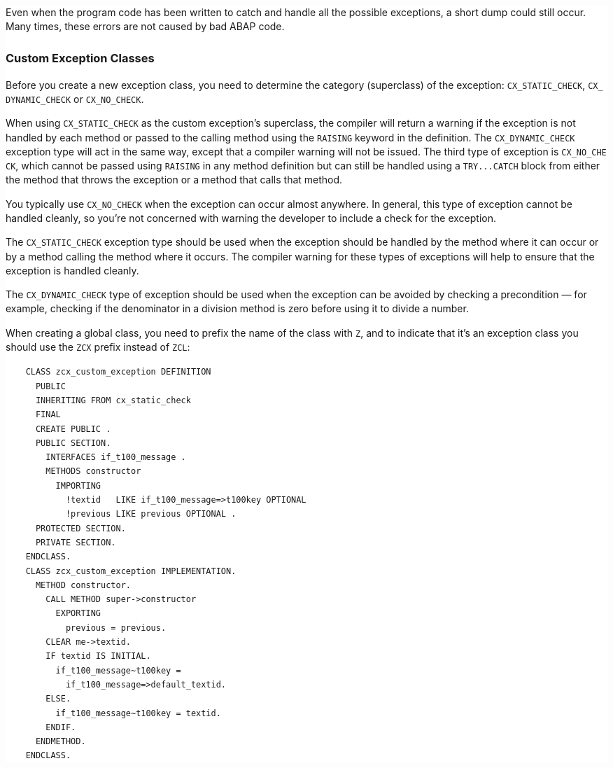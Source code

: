 Even when the program code has been written to catch and handle all the possible exceptions, a short dump could still occur. Many times, these errors are not caused by bad ABAP code.

### Custom Exception Classes

Before you create a new exception class, you need to determine the category (superclass) of the exception: `CX_STATIC_CHECK`, `CX_DYNAMIC_CHECK` or `CX_NO_CHECK`.

When using `CX_STATIC_CHECK` as the custom exception’s superclass, the compiler will return a warning if the exception is not handled by each method or passed to the calling method using the `RAISING` keyword in the definition. The `CX_DYNAMIC_CHECK` exception type will act in the same way, except that a compiler warning will not be issued. The third type of exception is `CX_NO_CHECK`, which cannot be passed using `RAISING` in any method definition but can still be handled using a `TRY...CATCH` block from either the method that throws the exception or a method that calls that method.

You typically use `CX_NO_CHECK` when the exception can occur almost anywhere. In general, this type of exception cannot be handled cleanly, so you’re not concerned with warning the developer to include a check for the exception.

The `CX_STATIC_CHECK` exception type should be used when the exception should be handled by the method where it can occur or by a method calling the method where it occurs. The compiler warning for these types of exceptions will help to ensure that the exception is handled cleanly.

The `CX_DYNAMIC_CHECK` type of exception should be used when the exception can be avoided by checking a precondition — for example, checking if the denominator in a division method is zero before using it to divide a number. 

When creating a global class, you need to prefix the name of the class with `Z`, and to indicate that it’s an exception class you should use the `ZCX` prefix instead of `ZCL`:
```
	CLASS zcx_custom_exception DEFINITION
	  PUBLIC
	  INHERITING FROM cx_static_check
	  FINAL
	  CREATE PUBLIC .
	  PUBLIC SECTION.
	    INTERFACES if_t100_message .
	    METHODS constructor
	      IMPORTING
	        !textid   LIKE if_t100_message=>t100key OPTIONAL
	        !previous LIKE previous OPTIONAL .
	  PROTECTED SECTION.
	  PRIVATE SECTION.
	ENDCLASS.
	CLASS zcx_custom_exception IMPLEMENTATION.
	  METHOD constructor.
	    CALL METHOD super->constructor
	      EXPORTING
	        previous = previous.
	    CLEAR me->textid.
	    IF textid IS INITIAL.
	      if_t100_message~t100key =
	        if_t100_message=>default_textid.
	    ELSE.
	      if_t100_message~t100key = textid.
		ENDIF.
	  ENDMETHOD.
	ENDCLASS.
```
